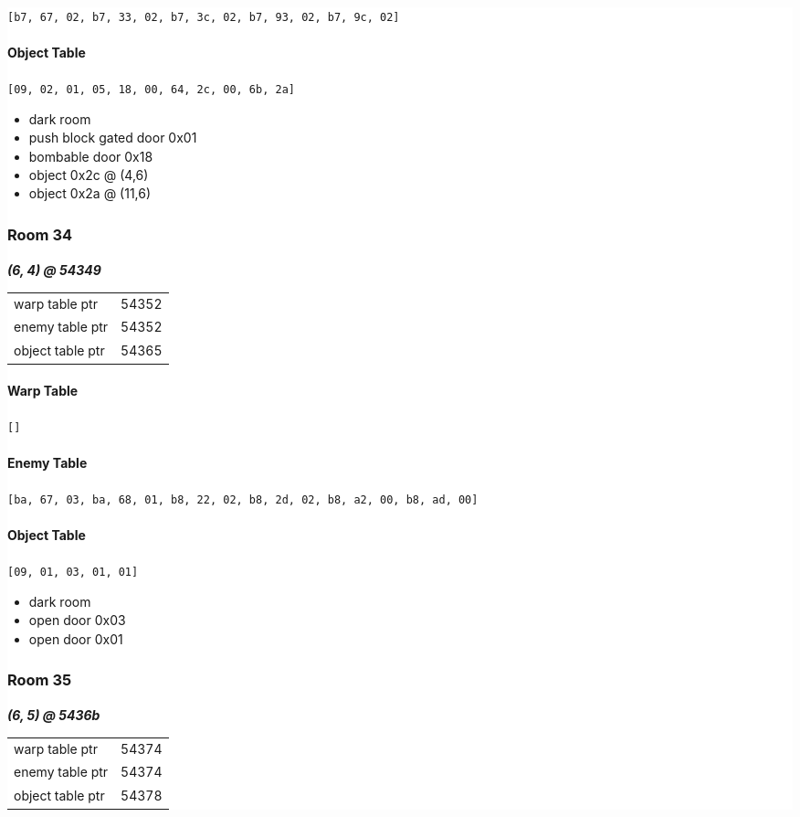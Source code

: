 ```
[b7, 67, 02, b7, 33, 02, b7, 3c, 02, b7, 93, 02, b7, 9c, 02]
```

#### Object Table

```
[09, 02, 01, 05, 18, 00, 64, 2c, 00, 6b, 2a]
```

- dark room
- push block gated door 0x01
- bombable door 0x18
- object 0x2c @ (4,6)
- object 0x2a @ (11,6)

### Room 34

 ***(6, 4) @ 54349***

| | |
|-|-|
| warp table ptr | 54352 |
| enemy table ptr | 54352 |
| object table ptr | 54365 |

#### Warp Table

```
[]
```

#### Enemy Table

```
[ba, 67, 03, ba, 68, 01, b8, 22, 02, b8, 2d, 02, b8, a2, 00, b8, ad, 00]
```

#### Object Table

```
[09, 01, 03, 01, 01]
```

- dark room
- open door 0x03
- open door 0x01

### Room 35

 ***(6, 5) @ 5436b***

| | |
|-|-|
| warp table ptr | 54374 |
| enemy table ptr | 54374 |
| object table ptr | 54378 |
